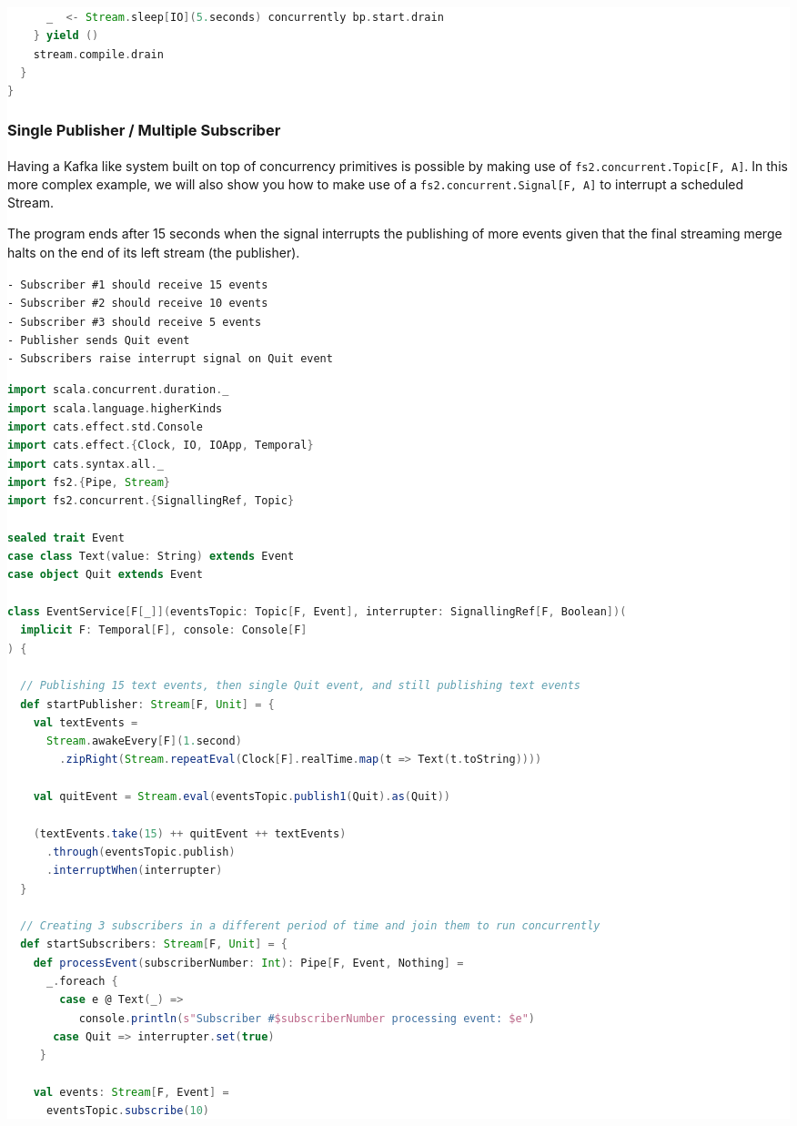 ```scala
      _  <- Stream.sleep[IO](5.seconds) concurrently bp.start.drain
    } yield ()
    stream.compile.drain
  }
}
```

### Single Publisher / Multiple Subscriber

Having a Kafka like system built on top of concurrency primitives is possible by making use of `fs2.concurrent.Topic[F, A]`. In this more complex example, we will also show you how to make use of a `fs2.concurrent.Signal[F, A]` to interrupt a scheduled Stream.

The program ends after 15 seconds when the signal interrupts the publishing of more events given that the final streaming merge halts on the end of its left stream (the publisher).

```
- Subscriber #1 should receive 15 events
- Subscriber #2 should receive 10 events
- Subscriber #3 should receive 5 events
- Publisher sends Quit event
- Subscribers raise interrupt signal on Quit event
```

```scala
import scala.concurrent.duration._
import scala.language.higherKinds
import cats.effect.std.Console
import cats.effect.{Clock, IO, IOApp, Temporal}
import cats.syntax.all._
import fs2.{Pipe, Stream}
import fs2.concurrent.{SignallingRef, Topic}

sealed trait Event
case class Text(value: String) extends Event
case object Quit extends Event

class EventService[F[_]](eventsTopic: Topic[F, Event], interrupter: SignallingRef[F, Boolean])(
  implicit F: Temporal[F], console: Console[F]
) {

  // Publishing 15 text events, then single Quit event, and still publishing text events
  def startPublisher: Stream[F, Unit] = {
    val textEvents =
      Stream.awakeEvery[F](1.second)
        .zipRight(Stream.repeatEval(Clock[F].realTime.map(t => Text(t.toString))))

    val quitEvent = Stream.eval(eventsTopic.publish1(Quit).as(Quit))

    (textEvents.take(15) ++ quitEvent ++ textEvents)
      .through(eventsTopic.publish)
      .interruptWhen(interrupter)
  }

  // Creating 3 subscribers in a different period of time and join them to run concurrently
  def startSubscribers: Stream[F, Unit] = {
    def processEvent(subscriberNumber: Int): Pipe[F, Event, Nothing] =
      _.foreach {
        case e @ Text(_) =>
           console.println(s"Subscriber #$subscriberNumber processing event: $e")
       case Quit => interrupter.set(true)
     }

    val events: Stream[F, Event] =
      eventsTopic.subscribe(10)
```